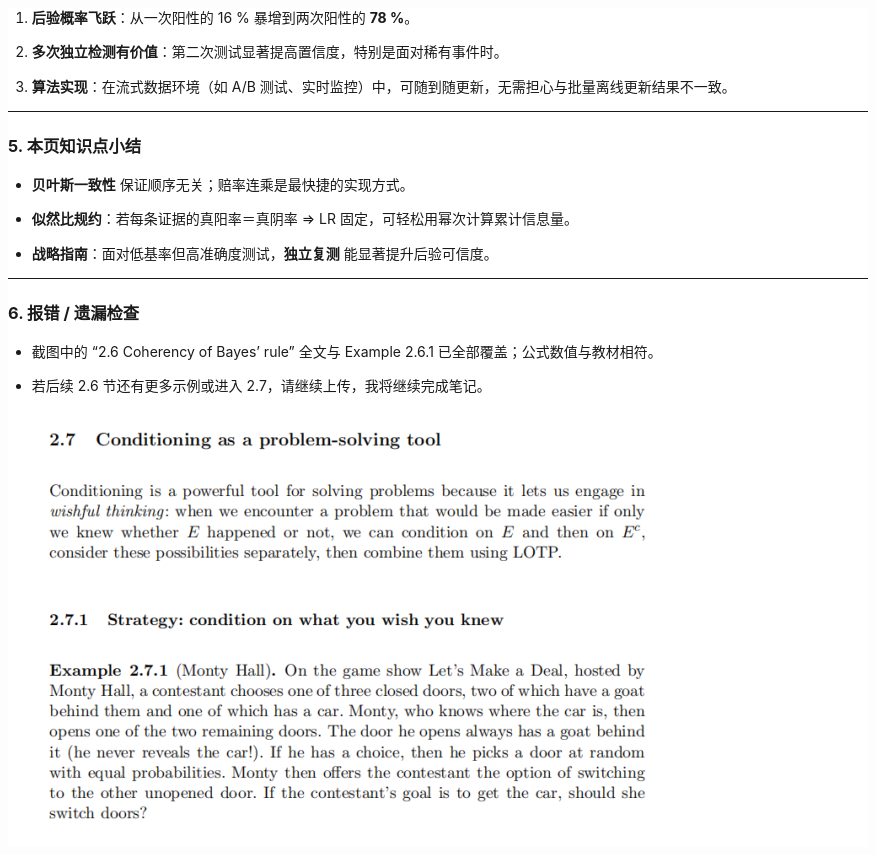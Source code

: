1.  **后验概率飞跃**：从一次阳性的 16 % 暴增到两次阳性的 **78 %**。
    
2.  **多次独立检测有价值**：第二次测试显著提高置信度，特别是面对稀有事件时。
    
3.  **算法实现**：在流式数据环境（如 A/B 测试、实时监控）中，可随到随更新，无需担心与批量离线更新结果不一致。
    

* * *

### 5\. 本页知识点小结

*   **贝叶斯一致性** 保证顺序无关；赔率连乘是最快捷的实现方式。
    
*   **似然比规约**：若每条证据的真阳率＝真阴率 ⇒ LR 固定，可轻松用幂次计算累计信息量。
    
*   **战略指南**：面对低基率但高准确度测试，**独立复测** 能显著提升后验可信度。
    

* * *

### 6\. 报错 / 遗漏检查

*   截图中的 “2.6 Coherency of Bayes’ rule” 全文与 Example 2.6.1 已全部覆盖；公式数值与教材相符。
    
*   若后续 2.6 节还有更多示例或进入 2.7，请继续上传，我将继续完成笔记。



![](./assets/image-20250503091134719.png)
